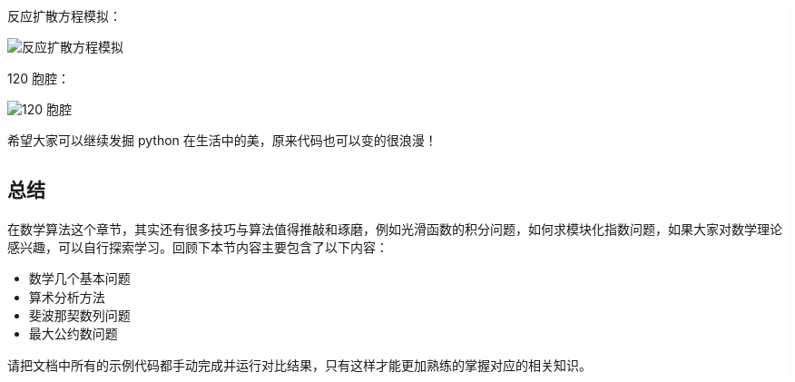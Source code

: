 反应扩散方程模拟：

![反应扩散方程模拟](https://doc.shiyanlou.com/document-uid890547labid10283timestamp1552296121039.png/wm)

120 胞腔：

![120 胞腔](https://doc.shiyanlou.com/document-uid890547labid10283timestamp1552296137145.png/wm)

希望大家可以继续发掘 python 在生活中的美，原来代码也可以变的很浪漫！

## 总结

在数学算法这个章节，其实还有很多技巧与算法值得推敲和琢磨，例如光滑函数的积分问题，如何求模块化指数问题，如果大家对数学理论感兴趣，可以自行探索学习。回顾下本节内容主要包含了以下内容：

- 数学几个基本问题
- 算术分析方法
- 斐波那契数列问题
- 最大公约数问题

请把文档中所有的示例代码都手动完成并运行对比结果，只有这样才能更加熟练的掌握对应的相关知识。